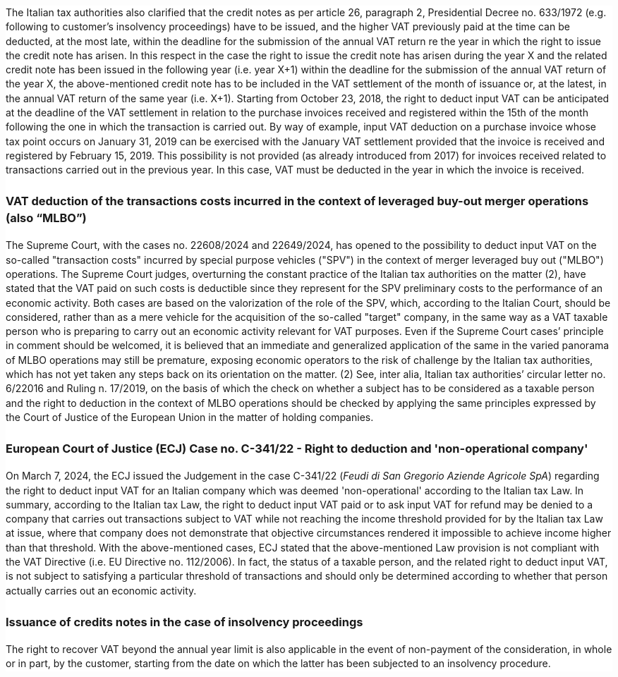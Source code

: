 The Italian tax authorities also clarified that the credit notes as per article 26, paragraph 2, Presidential Decree no. 633/1972 (e.g. following to customer’s insolvency proceedings) have to be issued, and the higher VAT previously paid at the time can be deducted, at the most late, within the deadline for the submission of the annual VAT return re the year in which the right to issue the credit note has arisen. In this respect in the case the right to issue the credit note has arisen during the year X and the related credit note has been issued in the following year (i.e. year X+1) within the deadline for the submission of the annual VAT return of the year X, the above-mentioned credit note has to be included in the VAT settlement of the month of issuance or, at the latest, in the annual VAT return of the same year (i.e. X+1).
Starting from October 23, 2018, the right to deduct input VAT can be anticipated at the deadline of the VAT settlement in relation to the purchase invoices received and registered within the 15th of the month following the one in which the transaction is carried out.
By way of example, input VAT deduction on a purchase invoice whose tax point occurs on January 31, 2019 can be exercised with the January VAT settlement provided that the invoice is received and registered by February 15, 2019.
This possibility is not provided (as already introduced from 2017) for invoices received related to transactions carried out in the previous year. In this case, VAT must be deducted in the year in which the invoice is received.
### **VAT deduction of the transactions costs incurred in the context of leveraged buy-out merger operations (also “MLBO”)**
The Supreme Court, with the cases no. 22608/2024 and 22649/2024, has opened to the possibility to deduct input VAT on the so-called "transaction costs" incurred by special purpose vehicles ("SPV") in the context of merger leveraged buy out ("MLBO") operations. The Supreme Court judges, overturning the constant practice of the Italian tax authorities on the matter (2), have stated that the VAT paid on such costs is deductible since they represent for the SPV preliminary costs to the performance of an economic activity.
Both cases are based on the valorization of the role of the SPV, which, according to the Italian Court, should be considered, rather than as a mere vehicle for the acquisition of the so-called "target" company, in the same way as a VAT taxable person who is preparing to carry out an economic activity relevant for VAT purposes.
Even if the Supreme Court cases’ principle in comment should be welcomed, it is believed that an immediate and generalized application of the same in the varied panorama of MLBO operations may still be premature, exposing economic operators to the risk of challenge by the Italian tax authorities, which has not yet taken any steps back on its orientation on the matter.
(2) See, inter alia, Italian tax authorities’ circular letter no. 6/22016 and Ruling n. 17/2019, on the basis of which the check on whether a subject has to be considered as a taxable person and the right to deduction in the context of MLBO operations should be checked by applying the same principles expressed by the Court of Justice of the European Union in the matter of holding companies.
### European Court of Justice (ECJ) Case no. C-341/22 - Right to deduction and 'non-operational company'
On March 7, 2024, the ECJ issued the Judgement in the case C-341/22 (*Feudi di San Gregorio Aziende Agricole SpA*) regarding the right to deduct input VAT for an Italian company which was deemed 'non-operational' according to the Italian tax Law.
In summary, according to the Italian tax Law, the right to deduct input VAT paid or to ask input VAT for refund may be denied to a company that carries out transactions subject to VAT while not reaching the income threshold provided for by the Italian tax Law at issue, where that company does not demonstrate that objective circumstances rendered it impossible to achieve income higher than that threshold.
With the above-mentioned cases, ECJ stated that the above-mentioned Law provision is not compliant with the VAT Directive (i.e. EU Directive no. 112/2006). In fact, the status of a taxable person, and the related right to deduct input VAT, is not subject to satisfying a particular threshold of transactions and should only be determined according to whether that person actually carries out an economic activity.
### Issuance of credits notes in the case of insolvency proceedings
The right to recover VAT beyond the annual year limit is also applicable in the event of non-payment of the consideration, in whole or in part, by the customer, starting from the date on which the latter has been subjected to an insolvency procedure.